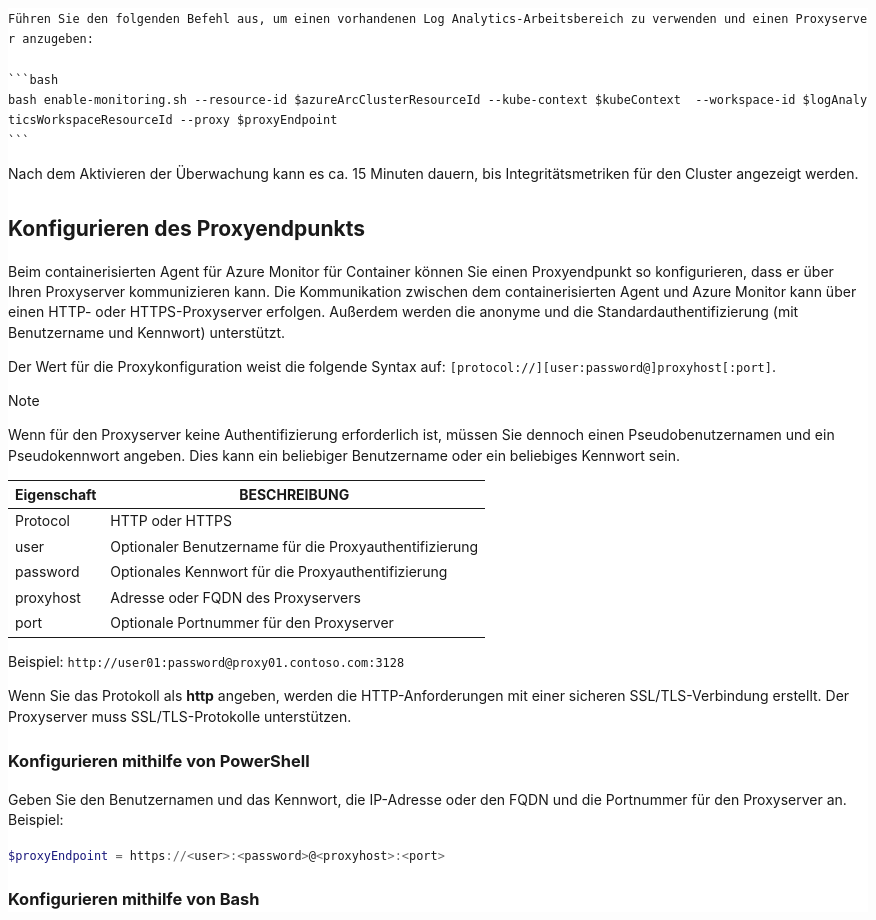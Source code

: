     Führen Sie den folgenden Befehl aus, um einen vorhandenen Log Analytics-Arbeitsbereich zu verwenden und einen Proxyserver anzugeben:

    ```bash
    bash enable-monitoring.sh --resource-id $azureArcClusterResourceId --kube-context $kubeContext  --workspace-id $logAnalyticsWorkspaceResourceId --proxy $proxyEndpoint
    ```

Nach dem Aktivieren der Überwachung kann es ca. 15 Minuten dauern, bis Integritätsmetriken für den Cluster angezeigt werden.

## <a name="configure-proxy-endpoint"></a>Konfigurieren des Proxyendpunkts

Beim containerisierten Agent für Azure Monitor für Container können Sie einen Proxyendpunkt so konfigurieren, dass er über Ihren Proxyserver kommunizieren kann. Die Kommunikation zwischen dem containerisierten Agent und Azure Monitor kann über einen HTTP- oder HTTPS-Proxyserver erfolgen. Außerdem werden die anonyme und die Standardauthentifizierung (mit Benutzername und Kennwort) unterstützt.

Der Wert für die Proxykonfiguration weist die folgende Syntax auf: `[protocol://][user:password@]proxyhost[:port]`.

> [!NOTE]
>Wenn für den Proxyserver keine Authentifizierung erforderlich ist, müssen Sie dennoch einen Pseudobenutzernamen und ein Pseudokennwort angeben. Dies kann ein beliebiger Benutzername oder ein beliebiges Kennwort sein.

|Eigenschaft| BESCHREIBUNG |
|--------|-------------|
|Protocol | HTTP oder HTTPS |
|user | Optionaler Benutzername für die Proxyauthentifizierung |
|password | Optionales Kennwort für die Proxyauthentifizierung |
|proxyhost | Adresse oder FQDN des Proxyservers |
|port | Optionale Portnummer für den Proxyserver |

Beispiel: `http://user01:password@proxy01.contoso.com:3128`

Wenn Sie das Protokoll als **http** angeben, werden die HTTP-Anforderungen mit einer sicheren SSL/TLS-Verbindung erstellt. Der Proxyserver muss SSL/TLS-Protokolle unterstützen.

### <a name="configure-using-powershell"></a>Konfigurieren mithilfe von PowerShell

Geben Sie den Benutzernamen und das Kennwort, die IP-Adresse oder den FQDN und die Portnummer für den Proxyserver an. Beispiel:

```powershell
$proxyEndpoint = https://<user>:<password>@<proxyhost>:<port>
```

### <a name="configure-using-bash"></a>Konfigurieren mithilfe von Bash
